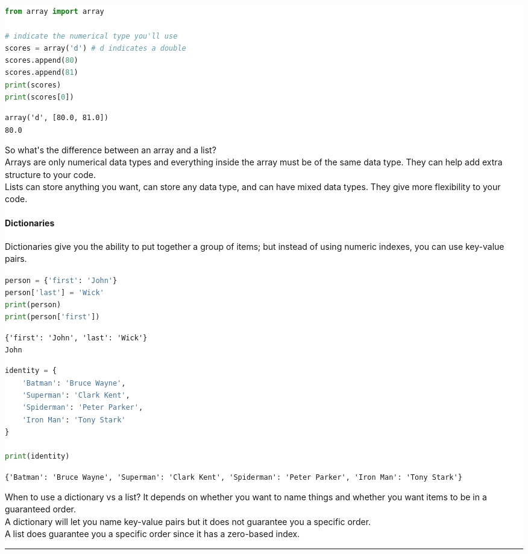 
```python
from array import array

# indicate the numerical type you'll use
scores = array('d') # d indicates a double
scores.append(80)
scores.append(81)
print(scores)
print(scores[0])
```

    array('d', [80.0, 81.0])
    80.0


So what's the difference between an array and a list?  
Arrays are only numerical data types and everything inside the array must be of the same data type. They can help add extra structure to your code.  
Lists can store anything you want, can store any data type, and can have mixed data types. They give more flexibility to your code.

#### Dictionaries
Dictionaries give you the ability to put together a group of items; but instead of using numeric indexes, you can use key-value pairs.


```python
person = {'first': 'John'}
person['last'] = 'Wick'
print(person)
print(person['first'])
```

    {'first': 'John', 'last': 'Wick'}
    John



```python
identity = {
    'Batman': 'Bruce Wayne',
    'Superman': 'Clark Kent',
    'Spiderman': 'Peter Parker',
    'Iron Man': 'Tony Stark'
}

print(identity)
```

    {'Batman': 'Bruce Wayne', 'Superman': 'Clark Kent', 'Spiderman': 'Peter Parker', 'Iron Man': 'Tony Stark'}


When to use a dictionary vs a list?
It depends on whether you want to name things and whether you want items to be in a guaranteed order.  
A dictionary will let you name key-value pairs but it does not guarantee you a specific order.  
A list does guarantee you a specific order since it has a zero-based index.

---
